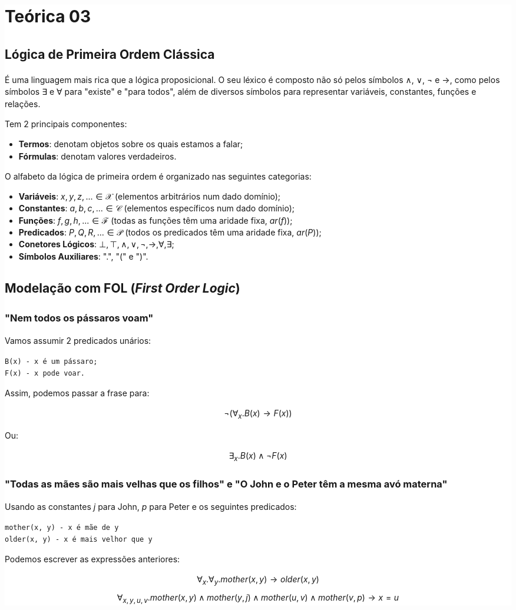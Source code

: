 # Teórica 03

## Lógica de Primeira Ordem Clássica

É uma linguagem mais rica que a lógica proposicional. O seu léxico é composto não só pelos símbolos $\wedge$, $\vee$, $\neg$ e $\rightarrow$, como pelos símbolos $\exists$ e $\forall$ para "existe" e "para todos", além de diversos símbolos para representar variáveis, constantes, funções e relações.

Tem 2 principais componentes:

- **Termos**: denotam objetos sobre os quais estamos a falar;
- **Fórmulas**: denotam valores verdadeiros.

O alfabeto da lógica de primeira ordem é organizado nas seguintes categorias:

- **Variáveis**: $x, y, z, ... \in \mathcal{X}$ (elementos arbitrários num dado domínio);
- **Constantes**: $a, b, c, ... \in \mathcal{C}$ (elementos específicos num dado domínio);
- **Funções**: $f, g, h, ... \in \mathcal{F}$ (todas as funções têm uma aridade fixa, $ar(f)$);
- **Predicados**: $P, Q, R, ... \in \mathcal{P}$ (todos os predicados têm uma aridade fixa, $ar(P)$);
- **Conetores Lógicos**: $\bot, \top, \wedge, \vee, \neg, \rightarrow, \forall, \exists$;
- **Símbolos Auxiliares**: ".", "(" e ")".

## Modelação com FOL (*First Order Logic*)

### "Nem todos os pássaros voam"

Vamos assumir 2 predicados unários:
```
B(x) - x é um pássaro;
F(x) - x pode voar.
```
Assim, podemos passar a frase para:

$$\neg(\forall_x. B(x)\rightarrow F(x))$$

Ou:

$$\exists_x.B(x) \wedge \neg F(x)$$

### "Todas as mães são mais velhas que os filhos" e "O John e o Peter têm a mesma avó materna"

Usando as constantes $j$ para John, $p$ para Peter e os seguintes predicados:

```
mother(x, y) - x é mãe de y
older(x, y) - x é mais velhor que y
```

Podemos escrever as expressões anteriores:

$$\forall_x. \forall_y. mother(x, y)\rightarrow older(x, y)$$
$$\forall_{x, y, u, v}. mother(x, y) \wedge mother(y, j) \wedge mother(u, v) \wedge mother(v, p)
\rightarrow x = u$$
